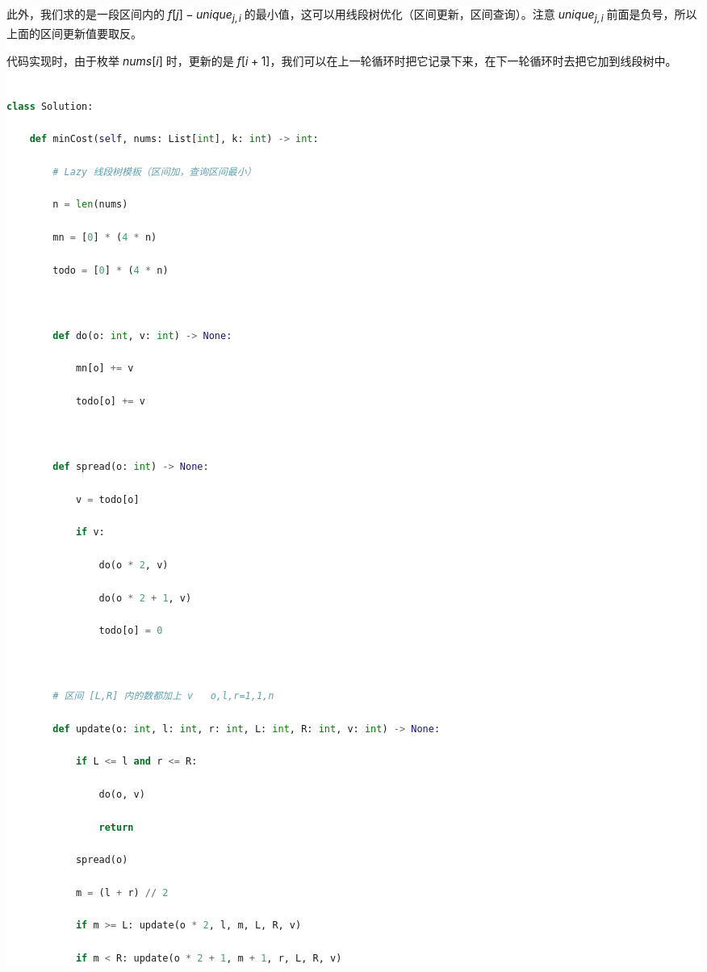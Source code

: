 

此外，我们求的是一段区间内的 $f[j]-\textit{unique}_{j,i}$ 的最小值，这可以用线段树优化（区间更新，区间查询）。注意 $\textit{unique}_{j,i}$ 前面是负号，所以上面的区间更新值要取反。



代码实现时，由于枚举 $\textit{nums}[i]$ 时，更新的是 $f[i+1]$，我们可以在上一轮循环时把它记录下来，在下一轮循环时去把它加到线段树中。



```py [sol2-Python3]

class Solution:

    def minCost(self, nums: List[int], k: int) -> int:

        # Lazy 线段树模板（区间加，查询区间最小）

        n = len(nums)

        mn = [0] * (4 * n)

        todo = [0] * (4 * n)



        def do(o: int, v: int) -> None:

            mn[o] += v

            todo[o] += v



        def spread(o: int) -> None:

            v = todo[o]

            if v:

                do(o * 2, v)

                do(o * 2 + 1, v)

                todo[o] = 0



        # 区间 [L,R] 内的数都加上 v   o,l,r=1,1,n

        def update(o: int, l: int, r: int, L: int, R: int, v: int) -> None:

            if L <= l and r <= R:

                do(o, v)

                return

            spread(o)

            m = (l + r) // 2

            if m >= L: update(o * 2, l, m, L, R, v)

            if m < R: update(o * 2 + 1, m + 1, r, L, R, v)

```